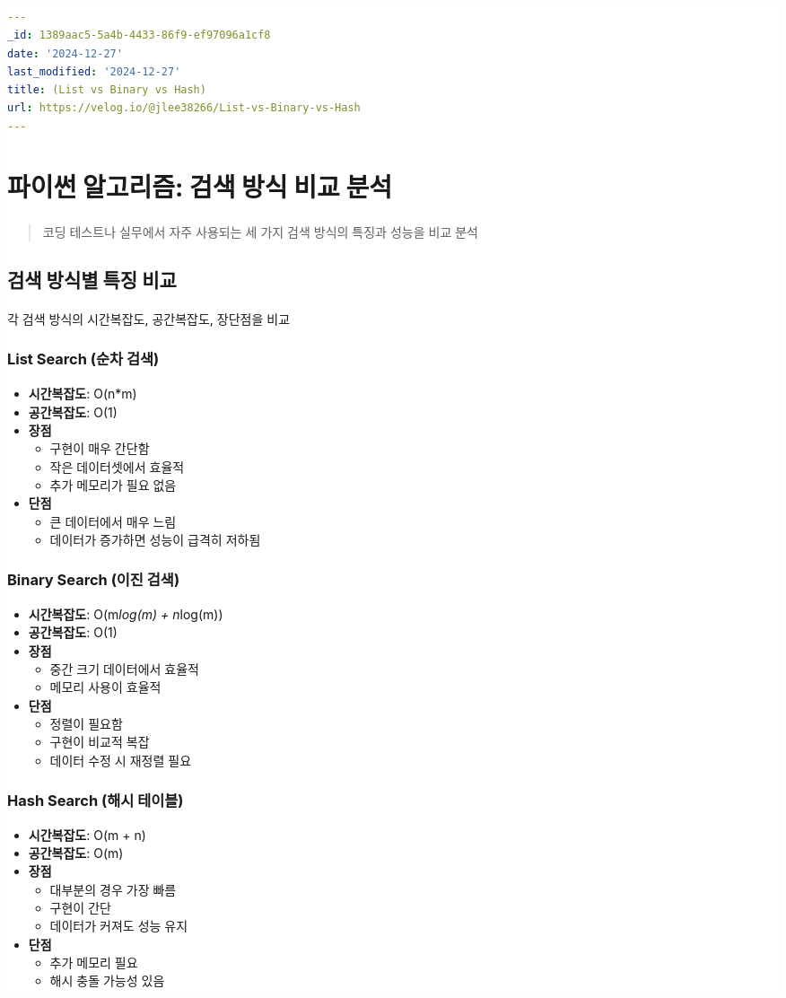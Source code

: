 ```yaml
---
_id: 1389aac5-5a4b-4433-86f9-ef97096a1cf8
date: '2024-12-27'
last_modified: '2024-12-27'
title: (List vs Binary vs Hash)
url: https://velog.io/@jlee38266/List-vs-Binary-vs-Hash
---
```


# 파이썬 알고리즘: 검색 방식 비교 분석 

> 코딩 테스트나 실무에서 자주 사용되는 세 가지 검색 방식의 특징과 성능을 비교 분석

## 검색 방식별 특징 비교

각 검색 방식의 시간복잡도, 공간복잡도, 장단점을 비교

### List Search (순차 검색)
- **시간복잡도**: O(n*m)
- **공간복잡도**: O(1)
- **장점**
  - 구현이 매우 간단함
  - 작은 데이터셋에서 효율적
  - 추가 메모리가 필요 없음
- **단점**
  - 큰 데이터에서 매우 느림
  - 데이터가 증가하면 성능이 급격히 저하됨

### Binary Search (이진 검색)
- **시간복잡도**: O(m*log(m) + n*log(m))
- **공간복잡도**: O(1)
- **장점**
  - 중간 크기 데이터에서 효율적
  - 메모리 사용이 효율적
- **단점**
  - 정렬이 필요함
  - 구현이 비교적 복잡
  - 데이터 수정 시 재정렬 필요

### Hash Search (해시 테이블)
- **시간복잡도**: O(m + n)
- **공간복잡도**: O(m)
- **장점**
  - 대부분의 경우 가장 빠름
  - 구현이 간단
  - 데이터가 커져도 성능 유지
- **단점**
  - 추가 메모리 필요
  - 해시 충돌 가능성 있음
